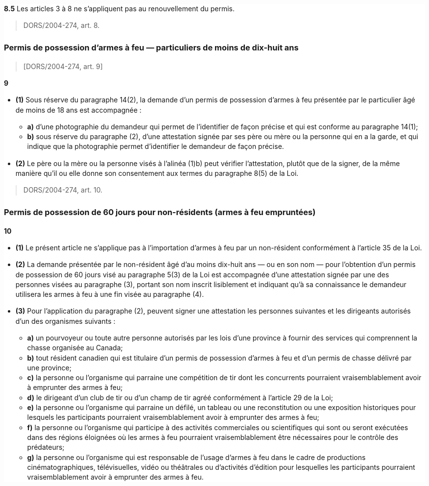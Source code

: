 **8.5** Les articles 3 à 8 ne s’appliquent pas au renouvellement du permis.
> DORS/2004-274, art. 8.





### Permis de possession d’armes à feu — particuliers de moins de dix-huit ans
> [DORS/2004-274, art. 9]



**9** 

- **(1)** Sous réserve du paragraphe 14(2), la demande d’un permis de possession d’armes à feu présentée par le particulier âgé de moins de 18 ans est accompagnée :
	- **a)** d’une photographie du demandeur qui permet de l’identifier de façon précise et qui est conforme au paragraphe 14(1);
	- **b)** sous réserve du paragraphe (2), d’une attestation signée par ses père ou mère ou la personne qui en a la garde, et qui indique que la photographie permet d’identifier le demandeur de façon précise.

- **(2)** Le père ou la mère ou la personne visés à l’alinéa (1)b) peut vérifier l’attestation, plutôt que de la signer, de la même manière qu’il ou elle donne son consentement aux termes du paragraphe 8(5) de la Loi.
> DORS/2004-274, art. 10.





### Permis de possession de 60 jours pour non-résidents (armes à feu empruntées)


**10** 

- **(1)** Le présent article ne s’applique pas à l’importation d’armes à feu par un non-résident conformément à l’article 35 de la Loi.

- **(2)** La demande présentée par le non-résident âgé d’au moins dix-huit ans — ou en son nom — pour l’obtention d’un permis de possession de 60 jours visé au paragraphe 5(3) de la Loi est accompagnée d’une attestation signée par une des personnes visées au paragraphe (3), portant son nom inscrit lisiblement et indiquant qu’à sa connaissance le demandeur utilisera les armes à feu à une fin visée au paragraphe (4).

- **(3)** Pour l’application du paragraphe (2), peuvent signer une attestation les personnes suivantes et les dirigeants autorisés d’un des organismes suivants :
	- **a)** un pourvoyeur ou toute autre personne autorisés par les lois d’une province à fournir des services qui comprennent la chasse organisée au Canada;
	- **b)** tout résident canadien qui est titulaire d’un permis de possession d’armes à feu et d’un permis de chasse délivré par une province;
	- **c)** la personne ou l’organisme qui parraine une compétition de tir dont les concurrents pourraient vraisemblablement avoir à emprunter des armes à feu;
	- **d)** le dirigeant d’un club de tir ou d’un champ de tir agréé conformément à l’article 29 de la Loi;
	- **e)** la personne ou l’organisme qui parraine un défilé, un tableau ou une reconstitution ou une exposition historiques pour lesquels les participants pourraient vraisemblablement avoir à emprunter des armes à feu;
	- **f)** la personne ou l’organisme qui participe à des activités commerciales ou scientifiques qui sont ou seront exécutées dans des régions éloignées où les armes à feu pourraient vraisemblablement être nécessaires pour le contrôle des prédateurs;
	- **g)** la personne ou l’organisme qui est responsable de l’usage d’armes à feu dans le cadre de productions cinématographiques, télévisuelles, vidéo ou théâtrales ou d’activités d’édition pour lesquelles les participants pourraient vraisemblablement avoir à emprunter des armes à feu.
